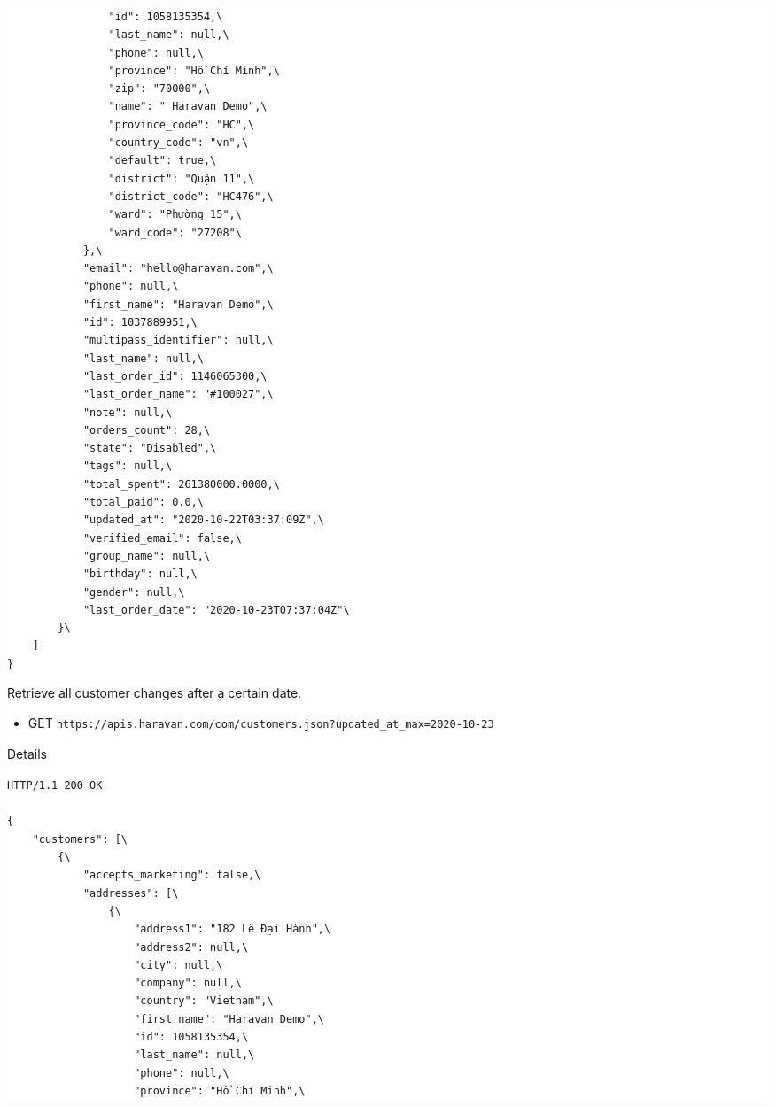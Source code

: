 ```codeBlockLines_e6Vv
                "id": 1058135354,\
                "last_name": null,\
                "phone": null,\
                "province": "Hồ Chí Minh",\
                "zip": "70000",\
                "name": " Haravan Demo",\
                "province_code": "HC",\
                "country_code": "vn",\
                "default": true,\
                "district": "Quận 11",\
                "district_code": "HC476",\
                "ward": "Phường 15",\
                "ward_code": "27208"\
            },\
            "email": "hello@haravan.com",\
            "phone": null,\
            "first_name": "Haravan Demo",\
            "id": 1037889951,\
            "multipass_identifier": null,\
            "last_name": null,\
            "last_order_id": 1146065300,\
            "last_order_name": "#100027",\
            "note": null,\
            "orders_count": 28,\
            "state": "Disabled",\
            "tags": null,\
            "total_spent": 261380000.0000,\
            "total_paid": 0.0,\
            "updated_at": "2020-10-22T03:37:09Z",\
            "verified_email": false,\
            "group_name": null,\
            "birthday": null,\
            "gender": null,\
            "last_order_date": "2020-10-23T07:37:04Z"\
        }\
    ]
}

```

Retrieve all customer changes after a certain date.

- GET `https://apis.haravan.com/com/customers.json?updated_at_max=2020-10-23`

Details

```codeBlockLines_e6Vv
HTTP/1.1 200 OK

{
    "customers": [\
        {\
            "accepts_marketing": false,\
            "addresses": [\
                {\
                    "address1": "182 Lê Đại Hành",\
                    "address2": null,\
                    "city": null,\
                    "company": null,\
                    "country": "Vietnam",\
                    "first_name": "Haravan Demo",\
                    "id": 1058135354,\
                    "last_name": null,\
                    "phone": null,\
                    "province": "Hồ Chí Minh",\
```